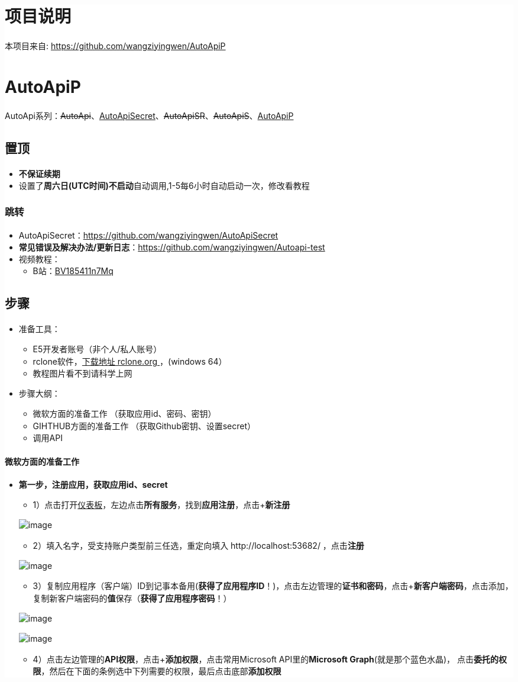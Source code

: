 # 项目说明
本项目来自: https://github.com/wangziyingwen/AutoApiP

# AutoApiP
AutoApi系列：~~AutoApi~~、[AutoApiSecret](https://github.com/wangziyingwen/AutoApiSecret)、~~AutoApiSR~~、~~AutoApiS~~、[AutoApiP](https://github.com/wangziyingwen/AutoApiP)

## 置顶 ##
* **不保证续期**
* 设置了**周六日(UTC时间)不启动**自动调用,1-5每6小时自动启动一次，修改看教程

### 跳转
* AutoApiSecret：https://github.com/wangziyingwen/AutoApiSecret
* **常见错误及解决办法/更新日志**：https://github.com/wangziyingwen/Autoapi-test
* 视频教程：
   * B站：[BV185411n7Mq](https://www.bilibili.com/video/BV185411n7Mq/)

## 步骤 ##
* 准备工具：
   * E5开发者账号（非个人/私人账号）
   * rclone软件，[下载地址 rclone.org ](https://downloads.rclone.org/v1.53.3/rclone-v1.53.3-windows-amd64.zip)，(windows 64）
   * 教程图片看不到请科学上网
   
* 步骤大纲：
   * 微软方面的准备工作 （获取应用id、密码、密钥）
   * GIHTHUB方面的准备工作  （获取Github密钥、设置secret）
   * 调用API
   
#### 微软方面的准备工作 ####

* **第一步，注册应用，获取应用id、secret**

    * 1）点击打开[仪表板](https://aad.portal.azure.com/)，左边点击**所有服务**，找到**应用注册**，点击+**新注册**
    
    ![image](https://tu.tusu.ml/image/github/E5AutoApiPro_01.png)
    
    * 2）填入名字，受支持账户类型前三任选，重定向填入 http://localhost:53682/ ，点击**注册**
    
    ![image](https://tu.tusu.ml/image/github/E5AutoApiPro_02.png)
    
    * 3）复制应用程序（客户端）ID到记事本备用(**获得了应用程序ID**！)，点击左边管理的**证书和密码**，点击+**新客户端密码**，点击添加，复制新客户端密码的**值**保存（**获得了应用程序密码**！）
    
    ![image](https://tu.tusu.ml/image/github/E5AutoApiPro_03.png)
    
    ![image](https://tu.tusu.ml/image/github/E5AutoApiPro_04.png)
    
    * 4）点击左边管理的**API权限**，点击+**添加权限**，点击常用Microsoft API里的**Microsoft Graph**(就是那个蓝色水晶)，
    点击**委托的权限**，然后在下面的条例选中下列需要的权限，最后点击底部**添加权限**
    